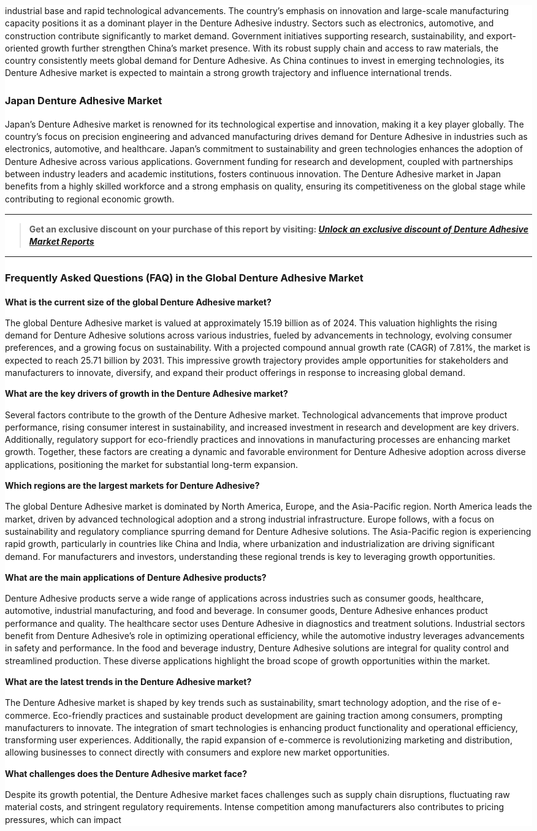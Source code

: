 industrial base and rapid technological advancements. The country&rsquo;s emphasis on innovation and large-scale manufacturing capacity positions it as a dominant player in the Denture Adhesive industry. Sectors such as electronics, automotive, and construction contribute significantly to market demand. Government initiatives supporting research, sustainability, and export-oriented growth further strengthen China&rsquo;s market presence. With its robust supply chain and access to raw materials, the country consistently meets global demand for Denture Adhesive. As China continues to invest in emerging technologies, its Denture Adhesive market is expected to maintain a strong growth trajectory and influence international trends.</p><h3>Japan Denture Adhesive Market</h3><p>Japan&rsquo;s Denture Adhesive market is renowned for its technological expertise and innovation, making it a key player globally. The country&rsquo;s focus on precision engineering and advanced manufacturing drives demand for Denture Adhesive in industries such as electronics, automotive, and healthcare. Japan&rsquo;s commitment to sustainability and green technologies enhances the adoption of Denture Adhesive across various applications. Government funding for research and development, coupled with partnerships between industry leaders and academic institutions, fosters continuous innovation. The Denture Adhesive market in Japan benefits from a highly skilled workforce and a strong emphasis on quality, ensuring its competitiveness on the global stage while contributing to regional economic growth.</p><hr /><blockquote><p><strong>Get an exclusive discount on your purchase of this report by visiting: <em><a href="://marketresearchpulse.com/ask-for-discount/30271?utm_source=Github&amp;utm_medium=0116">Unlock an exclusive discount of Denture Adhesive Market Reports</a></em>&nbsp;</strong></p></blockquote><hr /><h3>Frequently Asked Questions (FAQ) in the Global Denture Adhesive Market</h3><p><strong>What is the current size of the global Denture Adhesive market?</strong></p><p>The global Denture Adhesive market is valued at approximately 15.19 billion as of 2024. This valuation highlights the rising demand for Denture Adhesive solutions across various industries, fueled by advancements in technology, evolving consumer preferences, and a growing focus on sustainability. With a projected compound annual growth rate (CAGR) of 7.81%, the market is expected to reach 25.71 billion by 2031. This impressive growth trajectory provides ample opportunities for stakeholders and manufacturers to innovate, diversify, and expand their product offerings in response to increasing global demand.</p><p><strong>What are the key drivers of growth in the Denture Adhesive market?</strong></p><p>Several factors contribute to the growth of the Denture Adhesive market. Technological advancements that improve product performance, rising consumer interest in sustainability, and increased investment in research and development are key drivers. Additionally, regulatory support for eco-friendly practices and innovations in manufacturing processes are enhancing market growth. Together, these factors are creating a dynamic and favorable environment for Denture Adhesive adoption across diverse applications, positioning the market for substantial long-term expansion.</p><p><strong>Which regions are the largest markets for Denture Adhesive?</strong></p><p>The global Denture Adhesive market is dominated by North America, Europe, and the Asia-Pacific region. North America leads the market, driven by advanced technological adoption and a strong industrial infrastructure. Europe follows, with a focus on sustainability and regulatory compliance spurring demand for Denture Adhesive solutions. The Asia-Pacific region is experiencing rapid growth, particularly in countries like China and India, where urbanization and industrialization are driving significant demand. For manufacturers and investors, understanding these regional trends is key to leveraging growth opportunities.</p><p><strong>What are the main applications of Denture Adhesive products?</strong></p><p>Denture Adhesive products serve a wide range of applications across industries such as consumer goods, healthcare, automotive, industrial manufacturing, and food and beverage. In consumer goods, Denture Adhesive enhances product performance and quality. The healthcare sector uses Denture Adhesive in diagnostics and treatment solutions. Industrial sectors benefit from Denture Adhesive&rsquo;s role in optimizing operational efficiency, while the automotive industry leverages advancements in safety and performance. In the food and beverage industry, Denture Adhesive solutions are integral for quality control and streamlined production. These diverse applications highlight the broad scope of growth opportunities within the market.</p><p><strong>What are the latest trends in the Denture Adhesive market?</strong></p><p>The Denture Adhesive market is shaped by key trends such as sustainability, smart technology adoption, and the rise of e-commerce. Eco-friendly practices and sustainable product development are gaining traction among consumers, prompting manufacturers to innovate. The integration of smart technologies is enhancing product functionality and operational efficiency, transforming user experiences. Additionally, the rapid expansion of e-commerce is revolutionizing marketing and distribution, allowing businesses to connect directly with consumers and explore new market opportunities.</p><p><strong>What challenges does the Denture Adhesive market face?</strong></p><p>Despite its growth potential, the Denture Adhesive market faces challenges such as supply chain disruptions, fluctuating raw material costs, and stringent regulatory requirements. Intense competition among manufacturers also contributes to pricing pressures, which can impact